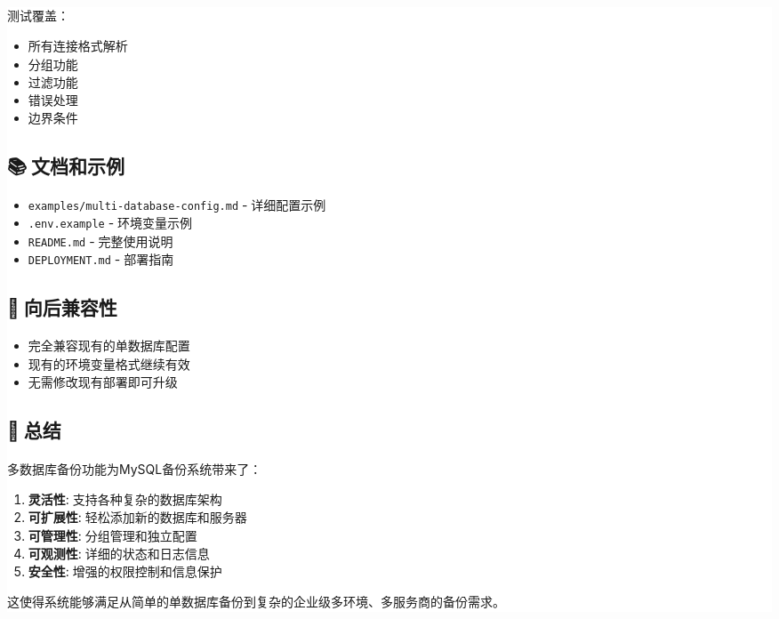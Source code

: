 测试覆盖：
- 所有连接格式解析
- 分组功能
- 过滤功能
- 错误处理
- 边界条件

## 📚 文档和示例

- `examples/multi-database-config.md` - 详细配置示例
- `.env.example` - 环境变量示例
- `README.md` - 完整使用说明
- `DEPLOYMENT.md` - 部署指南

## 🔄 向后兼容性

- 完全兼容现有的单数据库配置
- 现有的环境变量格式继续有效
- 无需修改现有部署即可升级

## 🎉 总结

多数据库备份功能为MySQL备份系统带来了：

1. **灵活性**: 支持各种复杂的数据库架构
2. **可扩展性**: 轻松添加新的数据库和服务器
3. **可管理性**: 分组管理和独立配置
4. **可观测性**: 详细的状态和日志信息
5. **安全性**: 增强的权限控制和信息保护

这使得系统能够满足从简单的单数据库备份到复杂的企业级多环境、多服务商的备份需求。
